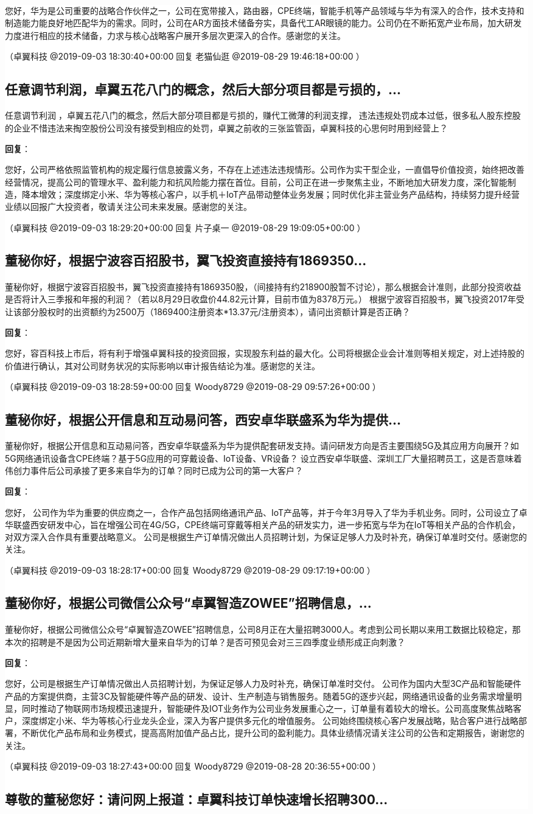 您好，华为是公司重要的战略合作伙伴之一，公司在宽带接入，路由器，CPE终端，智能手机等产品领域与华为有深入的合作，技术支持和制造能力能良好地匹配华为的需求。同时，公司在AR方面技术储备夯实，具备代工AR眼镜的能力。公司仍在不断拓宽产业布局，加大研发力度进行相应的技术储备，力求与核心战略客户展开多层次更深入的合作。感谢您的关注。 

（卓翼科技  @2019-09-03 18:30:40+00:00 回复 老猫仙逛  @2019-08-29 19:46:18+00:00 ）

## 任意调节利润，卓翼五花八门的概念，然后大部分项目都是亏损的，...

任意调节利润 ，卓翼五花八门的概念，然后大部分项目都是亏损的，赚代工微薄的利润支撑， 违法违规处罚成本过低，很多私人股东控股的企业不惜违法来掏空股份公司没有接受到相应的处罚，卓翼之前收的三张监管函，卓翼科技的心思何时用到经营上？

**回复**：

您好，公司严格依照监管机构的规定履行信息披露义务，不存在上述违法违规情形。公司作为实干型企业，一直倡导价值投资，始终把改善经营情况，提高公司的管理水平、盈利能力和抗风险能力摆在首位。目前，公司正在进一步聚焦主业，不断地加大研发力度，深化智能制造，降本增效；深度绑定小米、华为等核心客户，以手机＋IoT产品带动整体业务发展；同时优化非主营业务产品结构，持续努力提升经营业绩以回报广大投资者，敬请关注公司未来发展。感谢您的关注。 

（卓翼科技  @2019-09-03 18:29:20+00:00 回复 片子桌一  @2019-08-29 19:09:05+00:00 ）

## 董秘你好，根据宁波容百招股书，翼飞投资直接持有1869350...

董秘你好，根据宁波容百招股书，翼飞投资直接持有1869350股，（间接持有约218900股暂不讨论），那么根据会计准则，此部分投资收益是否将计入三季报和年报的利润？（若以8月29日收盘价44.82元计算，目前市值为8378万元。）       根据宁波容百招股书，翼飞投资2017年受让该部分股权时的出资额约为2500万（1869400注册资本*13.37元/注册资本），请问出资额计算是否正确？

**回复**：

您好，容百科技上市后，将有利于增强卓翼科技的投资回报，实现股东利益的最大化。公司将根据企业会计准则等相关规定，对上述持股的价值进行确认，其对公司财务状况的实际影响以审计报告结论为准。感谢您的关注。 

（卓翼科技  @2019-09-03 18:28:59+00:00 回复 Woody8729  @2019-08-29 09:57:26+00:00 ）

## 董秘你好，根据公开信息和互动易问答，西安卓华联盛系为华为提供...

董秘你好，根据公开信息和互动易问答，西安卓华联盛系为华为提供配套研发支持。请问研发方向是否主要围绕5G及其应用方向展开？如5G网络通讯设备含CPE终端？基于5G应用的可穿戴设备、IoT设备、VR设备？  设立西安卓华联盛、深圳工厂大量招聘员工，这是否意味着伟创力事件后公司承接了更多来自华为的订单？同时已成为公司的第一大客户？

**回复**：

您好， 公司作为华为重要的供应商之一，合作产品包括网络通讯产品、IoT产品等，并于今年3月导入了华为手机业务。同时，公司设立了卓华联盛西安研发中心，旨在增强公司在4G/5G，CPE终端可穿戴等相关产品的研发实力，进一步拓宽与华为在IoT等相关产品的合作机会，对双方深入合作具有重要战略意义。
公司是根据生产订单情况做出人员招聘计划，为保证足够人力及时补充，确保订单准时交付。感谢您的关注。 

（卓翼科技  @2019-09-03 18:28:17+00:00 回复 Woody8729  @2019-08-29 09:17:19+00:00 ）

## 董秘你好，根据公司微信公众号“卓翼智造ZOWEE”招聘信息，...

董秘你好，根据公司微信公众号“卓翼智造ZOWEE”招聘信息，公司8月正在大量招聘3000人。考虑到公司长期以来用工数据比较稳定，那本次的招聘是不是因为公司近期新增大量来自华为的订单？是否可预见会对三三四季度业绩形成正向刺激？

**回复**：

您好，公司是根据生产订单情况做出人员招聘计划，为保证足够人力及时补充，确保订单准时交付。
公司作为国内大型3C产品和智能硬件产品的方案提供商，主营3C及智能硬件等产品的研发、设计、生产制造与销售服务。随着5G的逐步兴起，网络通讯设备的业务需求增量明显，同时推动了物联网市场规模迅速提升，智能硬件及IOT业务作为公司业务发展重心之一，订单量有着较大的增长。公司高度聚焦战略客户，深度绑定小米、华为等核心行业龙头企业，深入为客户提供多元化的增值服务。
公司始终围绕核心客户发展战略，贴合客户进行战略部署，不断优化产品布局和业务模式，提高高附加值产品占比，提升公司的盈利能力。具体业绩情况请关注公司的公告和定期报告，谢谢您的关注。 

（卓翼科技  @2019-09-03 18:27:43+00:00 回复 Woody8729  @2019-08-28 20:36:55+00:00 ）

## 尊敬的董秘您好：请问网上报道：卓翼科技订单快速增长招聘300...
